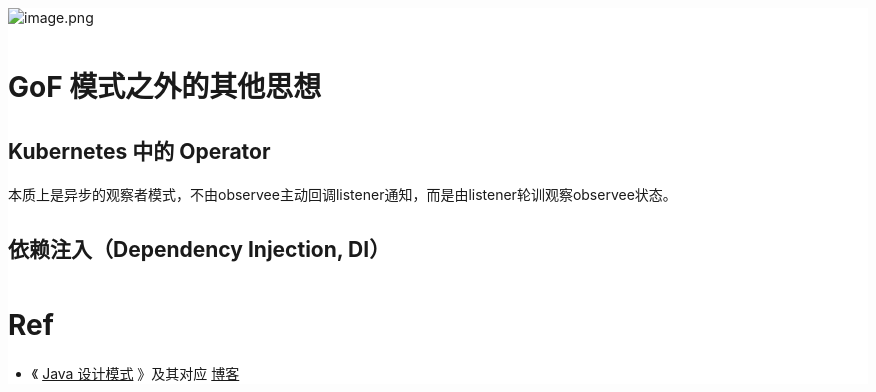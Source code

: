 ![image.png](https://cdn.nlark.com/yuque/0/2020/png/657413/1581846788436-4f6e4fe3-ba60-4c87-b53a-755d81c02e03.png#align=left&display=inline&height=540&margin=%5Bobject%20Object%5D&name=image.png&originHeight=720&originWidth=740&size=121306&status=done&style=none&width=555)

# GoF 模式之外的其他思想

## Kubernetes 中的 Operator

本质上是异步的观察者模式，不由observee主动回调listener通知，而是由listener轮训观察observee状态。

## 依赖注入（Dependency Injection, DI）

# Ref

- 《 [Java 设计模式](https://book.douban.com/subject/30173863/) 》及其对应 [博客](https://blog.csdn.net/lovelion/article/details/17517213)
